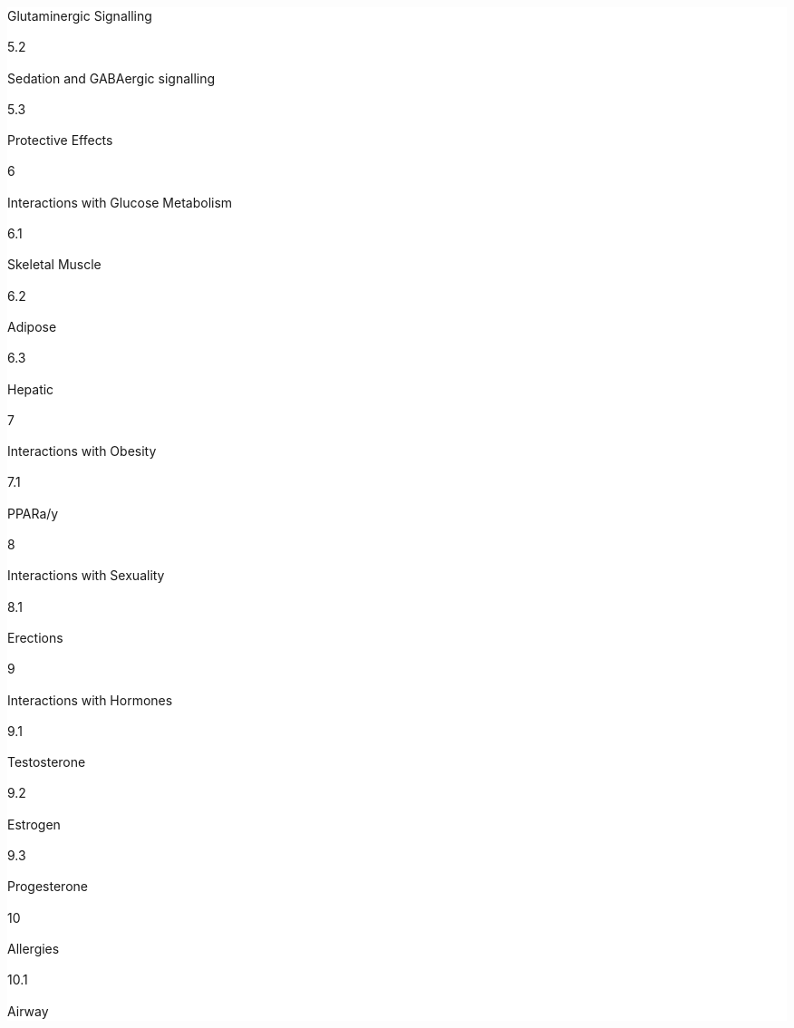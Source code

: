 Glutaminergic Signalling

5.2

Sedation and GABAergic signalling

5.3

Protective Effects

6

Interactions with Glucose Metabolism

6.1

Skeletal Muscle

6.2

Adipose

6.3

Hepatic

7

Interactions with Obesity

7.1

PPARa/y

8

Interactions with Sexuality

8.1

Erections

9

Interactions with Hormones

9.1

Testosterone

9.2

Estrogen

9.3

Progesterone

10

Allergies

10.1

Airway
